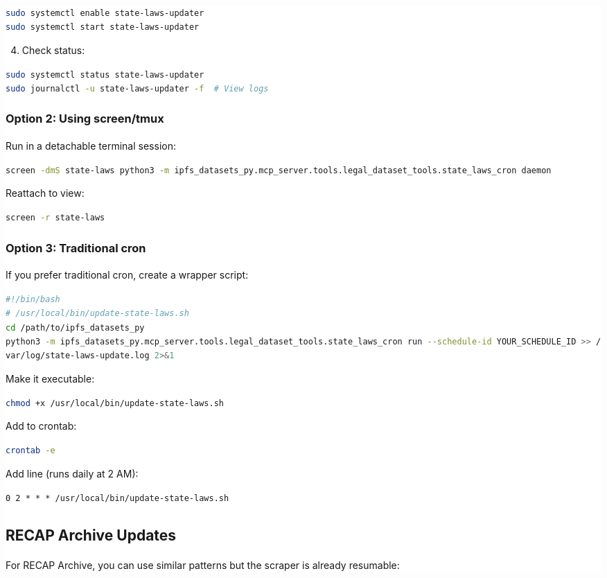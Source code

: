 ```bash
sudo systemctl enable state-laws-updater
sudo systemctl start state-laws-updater
```

4. Check status:

```bash
sudo systemctl status state-laws-updater
sudo journalctl -u state-laws-updater -f  # View logs
```

### Option 2: Using screen/tmux

Run in a detachable terminal session:

```bash
screen -dmS state-laws python3 -m ipfs_datasets_py.mcp_server.tools.legal_dataset_tools.state_laws_cron daemon
```

Reattach to view:

```bash
screen -r state-laws
```

### Option 3: Traditional cron

If you prefer traditional cron, create a wrapper script:

```bash
#!/bin/bash
# /usr/local/bin/update-state-laws.sh
cd /path/to/ipfs_datasets_py
python3 -m ipfs_datasets_py.mcp_server.tools.legal_dataset_tools.state_laws_cron run --schedule-id YOUR_SCHEDULE_ID >> /var/log/state-laws-update.log 2>&1
```

Make it executable:

```bash
chmod +x /usr/local/bin/update-state-laws.sh
```

Add to crontab:

```bash
crontab -e
```

Add line (runs daily at 2 AM):

```
0 2 * * * /usr/local/bin/update-state-laws.sh
```

## RECAP Archive Updates

For RECAP Archive, you can use similar patterns but the scraper is already resumable:
